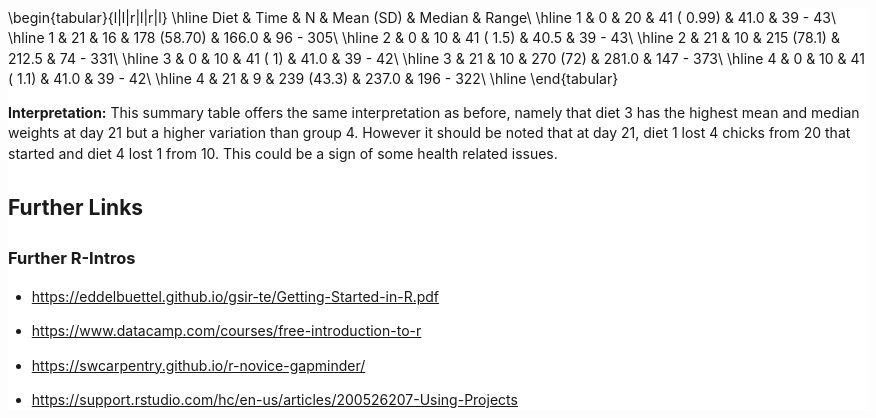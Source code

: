 
\begin{tabular}{l|l|r|l|r|l}
\hline
Diet & Time & N & Mean (SD) & Median & Range\\
\hline
1 & 0 & 20 & 41 ( 0.99) & 41.0 & 39 - 43\\
\hline
1 & 21 & 16 & 178 (58.70) & 166.0 & 96 - 305\\
\hline
2 & 0 & 10 & 41 ( 1.5) & 40.5 & 39 - 43\\
\hline
2 & 21 & 10 & 215 (78.1) & 212.5 & 74 - 331\\
\hline
3 & 0 & 10 & 41 ( 1) & 41.0 & 39 - 42\\
\hline
3 & 21 & 10 & 270 (72) & 281.0 & 147 - 373\\
\hline
4 & 0 & 10 & 41 ( 1.1) & 41.0 & 39 - 42\\
\hline
4 & 21 & 9 & 239 (43.3) & 237.0 & 196 - 322\\
\hline
\end{tabular}
















**Interpretation:**
This summary table offers the same interpretation as before, namely that diet 3 has the 
highest mean and median weights at day 21 but a higher variation than group 4.
However it should be noted that at day 21, diet 1 lost 4 chicks from 20 that started 
and diet 4 lost 1 from 10. This could be a sign of some health related issues.






## Further Links


### Further R-Intros

* https://eddelbuettel.github.io/gsir-te/Getting-Started-in-R.pdf

* https://www.datacamp.com/courses/free-introduction-to-r

* https://swcarpentry.github.io/r-novice-gapminder/

* https://support.rstudio.com/hc/en-us/articles/200526207-Using-Projects

